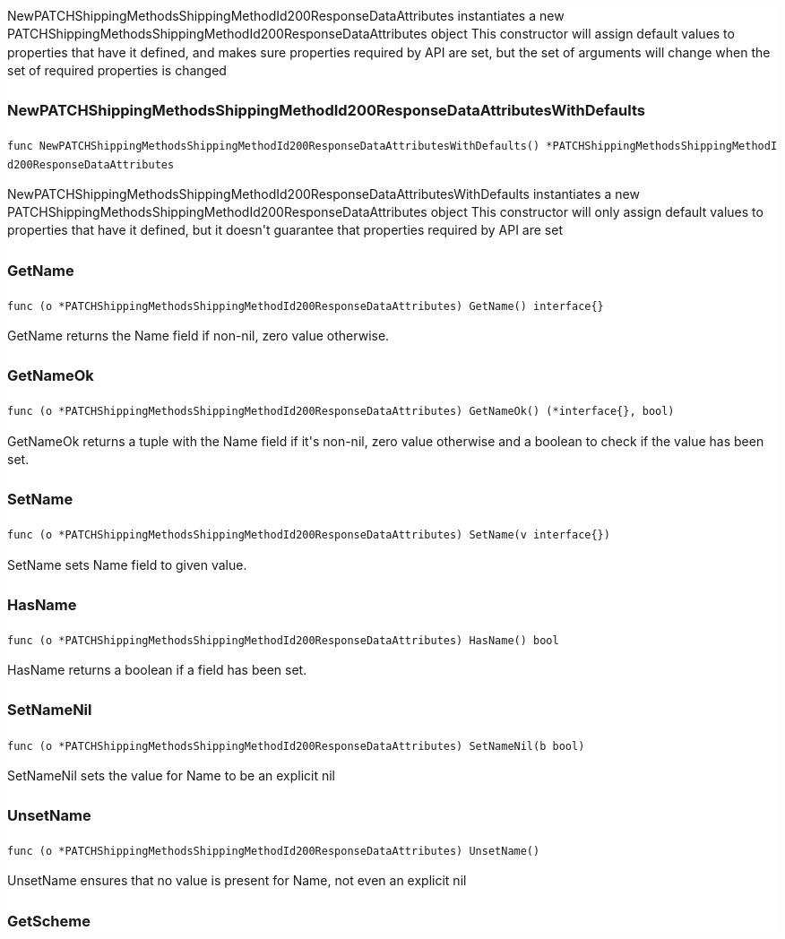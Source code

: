 NewPATCHShippingMethodsShippingMethodId200ResponseDataAttributes instantiates a new PATCHShippingMethodsShippingMethodId200ResponseDataAttributes object
This constructor will assign default values to properties that have it defined,
and makes sure properties required by API are set, but the set of arguments
will change when the set of required properties is changed

### NewPATCHShippingMethodsShippingMethodId200ResponseDataAttributesWithDefaults

`func NewPATCHShippingMethodsShippingMethodId200ResponseDataAttributesWithDefaults() *PATCHShippingMethodsShippingMethodId200ResponseDataAttributes`

NewPATCHShippingMethodsShippingMethodId200ResponseDataAttributesWithDefaults instantiates a new PATCHShippingMethodsShippingMethodId200ResponseDataAttributes object
This constructor will only assign default values to properties that have it defined,
but it doesn't guarantee that properties required by API are set

### GetName

`func (o *PATCHShippingMethodsShippingMethodId200ResponseDataAttributes) GetName() interface{}`

GetName returns the Name field if non-nil, zero value otherwise.

### GetNameOk

`func (o *PATCHShippingMethodsShippingMethodId200ResponseDataAttributes) GetNameOk() (*interface{}, bool)`

GetNameOk returns a tuple with the Name field if it's non-nil, zero value otherwise
and a boolean to check if the value has been set.

### SetName

`func (o *PATCHShippingMethodsShippingMethodId200ResponseDataAttributes) SetName(v interface{})`

SetName sets Name field to given value.

### HasName

`func (o *PATCHShippingMethodsShippingMethodId200ResponseDataAttributes) HasName() bool`

HasName returns a boolean if a field has been set.

### SetNameNil

`func (o *PATCHShippingMethodsShippingMethodId200ResponseDataAttributes) SetNameNil(b bool)`

 SetNameNil sets the value for Name to be an explicit nil

### UnsetName
`func (o *PATCHShippingMethodsShippingMethodId200ResponseDataAttributes) UnsetName()`

UnsetName ensures that no value is present for Name, not even an explicit nil
### GetScheme
